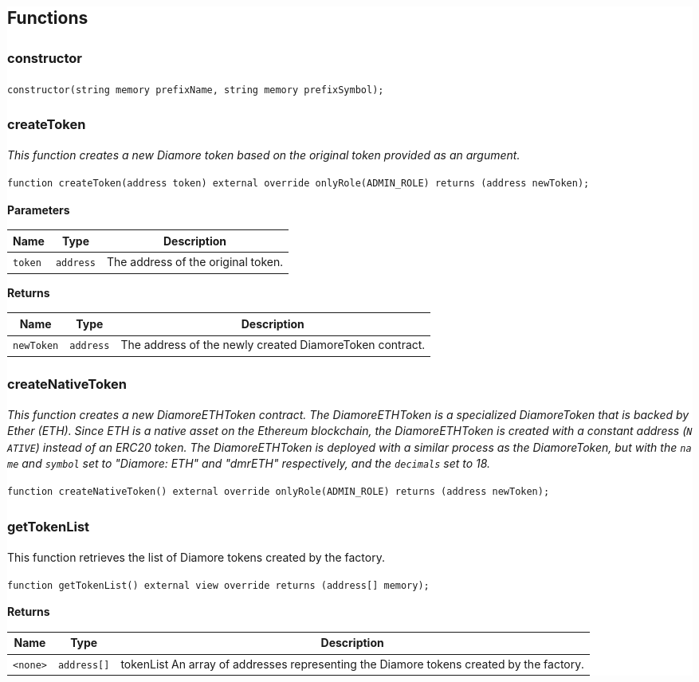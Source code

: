 
## Functions
### constructor


```solidity
constructor(string memory prefixName, string memory prefixSymbol);
```

### createToken

*This function creates a new Diamore token based on the original token provided as an argument.*


```solidity
function createToken(address token) external override onlyRole(ADMIN_ROLE) returns (address newToken);
```
**Parameters**

|Name|Type|Description|
|----|----|-----------|
|`token`|`address`|The address of the original token.|

**Returns**

|Name|Type|Description|
|----|----|-----------|
|`newToken`|`address`|The address of the newly created DiamoreToken contract.|


### createNativeToken

*This function creates a new DiamoreETHToken contract.
The DiamoreETHToken is a specialized DiamoreToken that is backed by Ether (ETH).
Since ETH is a native asset on the Ethereum blockchain, the DiamoreETHToken is
created with a constant address (`NATIVE`) instead of an ERC20 token.
The DiamoreETHToken is deployed with a similar process as the DiamoreToken, but with
the `name` and `symbol` set to "Diamore: ETH" and "dmrETH" respectively, and the
`decimals` set to 18.*


```solidity
function createNativeToken() external override onlyRole(ADMIN_ROLE) returns (address newToken);
```

### getTokenList

This function retrieves the list of Diamore tokens created by the factory.


```solidity
function getTokenList() external view override returns (address[] memory);
```
**Returns**

|Name|Type|Description|
|----|----|-----------|
|`<none>`|`address[]`|tokenList An array of addresses representing the Diamore tokens created by the factory.|
